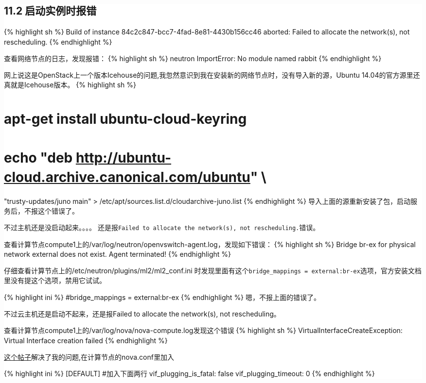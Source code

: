 
## 11.2 启动实例时报错

{% highlight sh %}
Build of instance 84c2c847-bcc7-4fad-8e81-4430b156cc46 aborted: Failed to allocate the network(s), not rescheduling.
{% endhighlight %}

查看网络节点的日志，发现报错：
{% highlight sh %}
neutron ImportError: No module named rabbit
{% endhighlight %}

网上说这是OpenStack上一个版本Icehouse的问题,我忽然意识到我在安装新的网络节点时，没有导入新的源，Ubuntu 14.04的官方源里还真就是Icehouse版本。
{% highlight sh %}
# apt-get install ubuntu-cloud-keyring
# echo "deb http://ubuntu-cloud.archive.canonical.com/ubuntu" \
  "trusty-updates/juno main" > /etc/apt/sources.list.d/cloudarchive-juno.list
{% endhighlight %}
导入上面的源重新安装了包，启动服务后，不报这个错误了。

不过主机还是没启动起来。。。。 还是报`Failed to allocate the network(s), not rescheduling.`错误。

查看计算节点compute1上的/var/log/neutron/openvswitch-agent.log，发现如下错误：
{% highlight sh %}
Bridge br-ex for physical network external does not exist. Agent terminated!
{% endhighlight %}

仔细查看计算节点上的/etc/neutron/plugins/ml2/ml2_conf.ini 时发现里面有这个`bridge_mappings = external:br-ex`选项，官方安装文档里没有提这个选项，禁用它试试。

{% highlight ini %}
#bridge_mappings = external:br-ex
{% endhighlight %}
嗯，不报上面的错误了。

不过云主机还是启动不起来，还是报Failed to allocate the network(s), not rescheduling。

查看计算节点compute1上的/var/log/nova/nova-compute.log发现这个错误
{% highlight sh %}
VirtualInterfaceCreateException: Virtual Interface creation failed
{% endhighlight %}

[这个帖子](https://ask.openstack.org/en/question/26938/virtualinterfacecreateexception-virtual-interface-creation-failed/)解决了我的问题,在计算节点的nova.conf里加入

{% highlight ini %}
[DEFAULT]
#加入下面两行
vif_plugging_is_fatal: false
vif_plugging_timeout: 0
{% endhighlight %}
